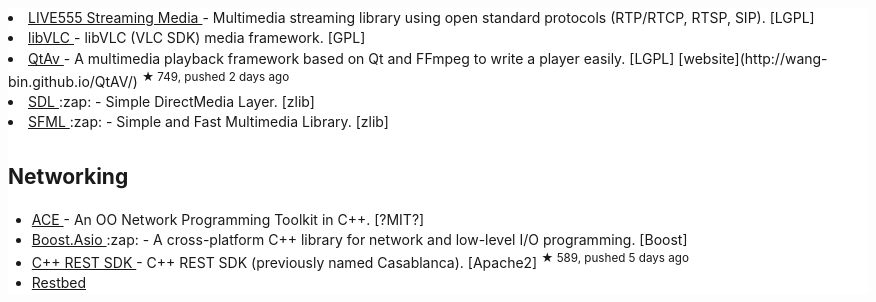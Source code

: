  </li>
 <li>
  <a href="http://www.live555.com/liveMedia/">
   LIVE555 Streaming Media
  </a>
  - Multimedia streaming library using open standard protocols (RTP/RTCP, RTSP, SIP). [LGPL]
 </li>
 <li>
  <a href="https://wiki.videolan.org/LibVLC">
   libVLC
  </a>
  - libVLC (VLC SDK) media framework. [GPL]
 </li>
 <li>
  <a href="https://github.com/wang-bin/QtAV">
   QtAv
  </a>
  - A multimedia playback framework based on Qt and FFmpeg to write a player easily. [LGPL] [website](http://wang-bin.github.io/QtAV/)
  <sup>
   &#9733 749, pushed 2 days ago
  </sup>
 </li>
 <li>
  <a href="http://www.libsdl.org/">
   SDL
  </a>
  :zap: - Simple DirectMedia Layer. [zlib]
 </li>
 <li>
  <a href="http://www.sfml-dev.org/">
   SFML
  </a>
  :zap: - Simple and Fast Multimedia Library. [zlib]
 </li>
</ul>
<h2>
 Networking
</h2>
<ul>
 <li>
  <a href="http://www.cs.wustl.edu/~schmidt/ACE.html">
   ACE
  </a>
  - An OO Network Programming Toolkit in C++. [?MIT?]
 </li>
 <li>
  <a href="http://think-async.com/">
   Boost.Asio
  </a>
  :zap: - A cross-platform C++ library for network and low-level I/O programming. [Boost]
 </li>
 <li>
  <a href="https://github.com/Microsoft/cpprestsdk">
   C++ REST SDK
  </a>
  - C++ REST SDK (previously named Casablanca). [Apache2]
  <sup>
   &#9733 589, pushed 5 days ago
  </sup>
 </li>
 <li>
  <a href="https://github.com/corvusoft/restbed">
   Restbed